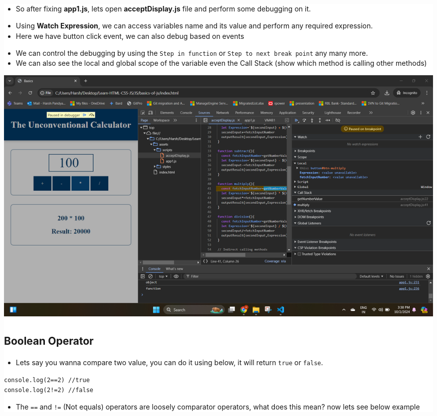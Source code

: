 - So after fixing **app1.js**, lets open **acceptDisplay.js** file and perform some debugging on it.

<video controls src="20241002-0953-18.3016412.mp4" title="Title"></video>

- Using **Watch Expression**, we can access variables name and its value and perform any required expression.
- Here we have button click event, we can also debug based on events


<video controls src="20241002-1004-10.3502495.mp4" title="Title"></video>

- We can control the debugging by using the `Step in function` or `Step to next break point` any many more.
- We can also see the local and global scope of the variable even the Call Stack (show which method is calling other methods)

![alt text](image-42.png)

## Boolean Operator

- Lets say you wanna compare two value, you can do it using below, it will return `true` or `false`.

```
console.log(2==2) //true
console.log(2!=2) //false
```

- The `==` and `!=` (Not equals) operators are loosely comparator operators, what does this mean? now lets see below example
